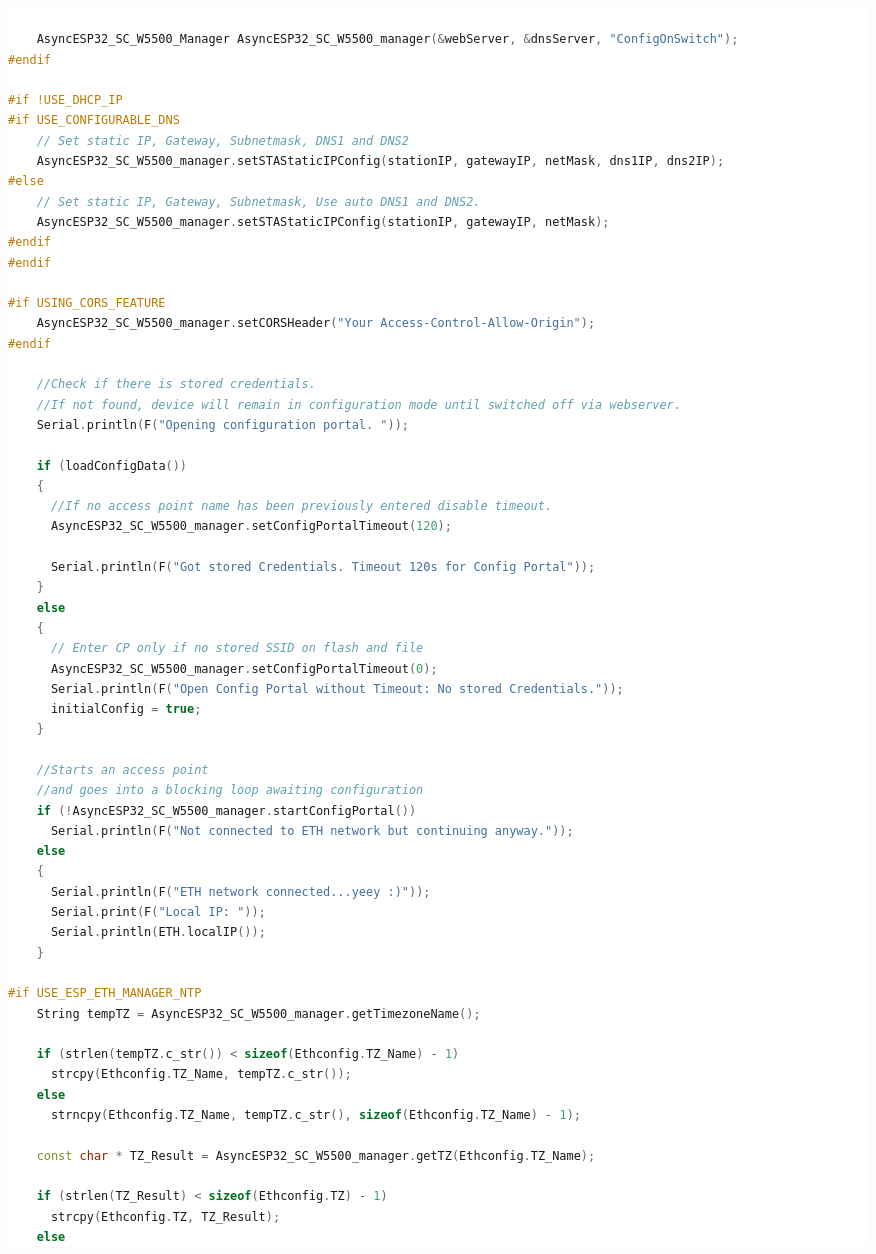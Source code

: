 ```cpp

    AsyncESP32_SC_W5500_Manager AsyncESP32_SC_W5500_manager(&webServer, &dnsServer, "ConfigOnSwitch");
#endif

#if !USE_DHCP_IP
#if USE_CONFIGURABLE_DNS
    // Set static IP, Gateway, Subnetmask, DNS1 and DNS2
    AsyncESP32_SC_W5500_manager.setSTAStaticIPConfig(stationIP, gatewayIP, netMask, dns1IP, dns2IP);
#else
    // Set static IP, Gateway, Subnetmask, Use auto DNS1 and DNS2.
    AsyncESP32_SC_W5500_manager.setSTAStaticIPConfig(stationIP, gatewayIP, netMask);
#endif
#endif

#if USING_CORS_FEATURE
    AsyncESP32_SC_W5500_manager.setCORSHeader("Your Access-Control-Allow-Origin");
#endif

    //Check if there is stored credentials.
    //If not found, device will remain in configuration mode until switched off via webserver.
    Serial.println(F("Opening configuration portal. "));

    if (loadConfigData())
    {
      //If no access point name has been previously entered disable timeout.
      AsyncESP32_SC_W5500_manager.setConfigPortalTimeout(120); 
      
      Serial.println(F("Got stored Credentials. Timeout 120s for Config Portal"));
    }
    else
    {
      // Enter CP only if no stored SSID on flash and file
      AsyncESP32_SC_W5500_manager.setConfigPortalTimeout(0);
      Serial.println(F("Open Config Portal without Timeout: No stored Credentials."));
      initialConfig = true;
    }

    //Starts an access point
    //and goes into a blocking loop awaiting configuration
    if (!AsyncESP32_SC_W5500_manager.startConfigPortal())
      Serial.println(F("Not connected to ETH network but continuing anyway."));
    else
    {
      Serial.println(F("ETH network connected...yeey :)"));
      Serial.print(F("Local IP: "));
      Serial.println(ETH.localIP());
    }

#if USE_ESP_ETH_MANAGER_NTP
    String tempTZ = AsyncESP32_SC_W5500_manager.getTimezoneName();

    if (strlen(tempTZ.c_str()) < sizeof(Ethconfig.TZ_Name) - 1)
      strcpy(Ethconfig.TZ_Name, tempTZ.c_str());
    else
      strncpy(Ethconfig.TZ_Name, tempTZ.c_str(), sizeof(Ethconfig.TZ_Name) - 1);

    const char * TZ_Result = AsyncESP32_SC_W5500_manager.getTZ(Ethconfig.TZ_Name);

    if (strlen(TZ_Result) < sizeof(Ethconfig.TZ) - 1)
      strcpy(Ethconfig.TZ, TZ_Result);
    else
```